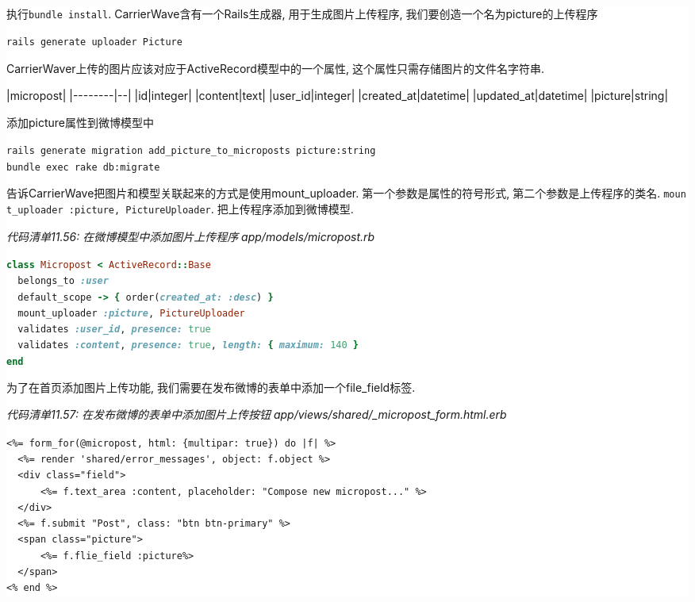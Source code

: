 
执行`bundle install`. CarrierWave含有一个Rails生成器, 用于生成图片上传程序, 我们要创造一个名为picture的上传程序

``` shell
rails generate uploader Picture
```

CarrierWaver上传的图片应该对应于ActiveRecord模型中的一个属性, 这个属性只需存储图片的文件名字符串.

|micropost|
|--------|--|
|id|integer|
|content|text|
|user\_id|integer|
|created\_at|datetime|
|updated\_at|datetime|
|picture|string|

添加picture属性到微博模型中

``` shell
rails generate migration add_picture_to_microposts picture:string
bundle exec rake db:migrate
```

告诉CarrierWave把图片和模型关联起来的方式是使用mount\_uploader. 第一个参数是属性的符号形式, 第二个参数是上传程序的类名. `mount_uploader :picture, PictureUploader`. 把上传程序添加到微博模型.

_代码清单11.56: 在微博模型中添加图片上传程序 app/models/micropost.rb_

``` ruby
class Micropost < ActiveRecord::Base
  belongs_to :user
  default_scope -> { order(created_at: :desc) }
  mount_uploader :picture, PictureUploader
  validates :user_id, presence: true
  validates :content, presence: true, length: { maximum: 140 }
end
```

为了在首页添加图片上传功能, 我们需要在发布微博的表单中添加一个file\_field标签.

_代码清单11.57: 在发布微博的表单中添加图片上传按钮 app/views/shared/\_micropost\_form.html.erb_

``` html+erb
<%= form_for(@micropost, html: {multipar: true}) do |f| %>
  <%= render 'shared/error_messages', object: f.object %>
  <div class="field">
      <%= f.text_area :content, placeholder: "Compose new micropost..." %>
  </div>
  <%= f.submit "Post", class: "btn btn-primary" %>
  <span class="picture">
      <%= f.flie_field :picture%>
  </span>
<% end %>
```
